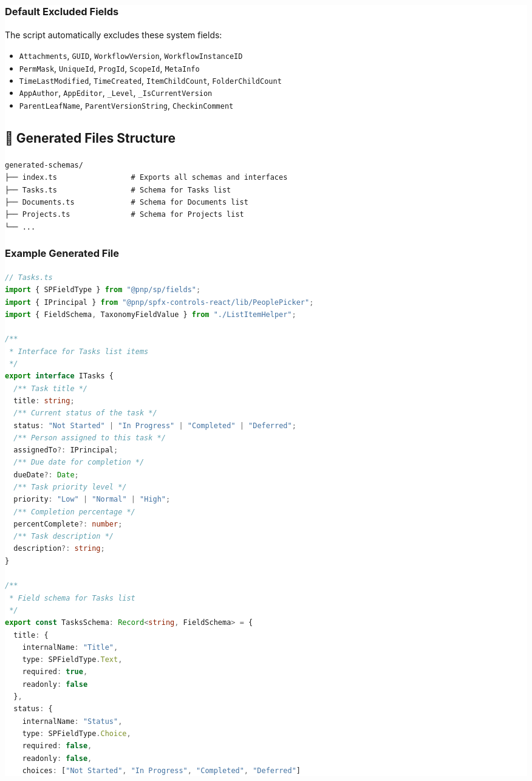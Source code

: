 ### Default Excluded Fields
The script automatically excludes these system fields:
- `Attachments`, `GUID`, `WorkflowVersion`, `WorkflowInstanceID`
- `PermMask`, `UniqueId`, `ProgId`, `ScopeId`, `MetaInfo`
- `TimeLastModified`, `TimeCreated`, `ItemChildCount`, `FolderChildCount`
- `AppAuthor`, `AppEditor`, `_Level`, `_IsCurrentVersion`
- `ParentLeafName`, `ParentVersionString`, `CheckinComment`

## 📁 Generated Files Structure

```
generated-schemas/
├── index.ts                 # Exports all schemas and interfaces
├── Tasks.ts                 # Schema for Tasks list
├── Documents.ts             # Schema for Documents list
├── Projects.ts              # Schema for Projects list
└── ...
```

### Example Generated File

```typescript
// Tasks.ts
import { SPFieldType } from "@pnp/sp/fields";
import { IPrincipal } from "@pnp/spfx-controls-react/lib/PeoplePicker";
import { FieldSchema, TaxonomyFieldValue } from "./ListItemHelper";

/**
 * Interface for Tasks list items
 */
export interface ITasks {
  /** Task title */
  title: string;
  /** Current status of the task */
  status: "Not Started" | "In Progress" | "Completed" | "Deferred";
  /** Person assigned to this task */
  assignedTo?: IPrincipal;
  /** Due date for completion */
  dueDate?: Date;
  /** Task priority level */
  priority: "Low" | "Normal" | "High";
  /** Completion percentage */
  percentComplete?: number;
  /** Task description */
  description?: string;
}

/**
 * Field schema for Tasks list
 */
export const TasksSchema: Record<string, FieldSchema> = {
  title: {
    internalName: "Title",
    type: SPFieldType.Text,
    required: true,
    readonly: false
  },
  status: {
    internalName: "Status",
    type: SPFieldType.Choice,
    required: false,
    readonly: false,
    choices: ["Not Started", "In Progress", "Completed", "Deferred"]
```